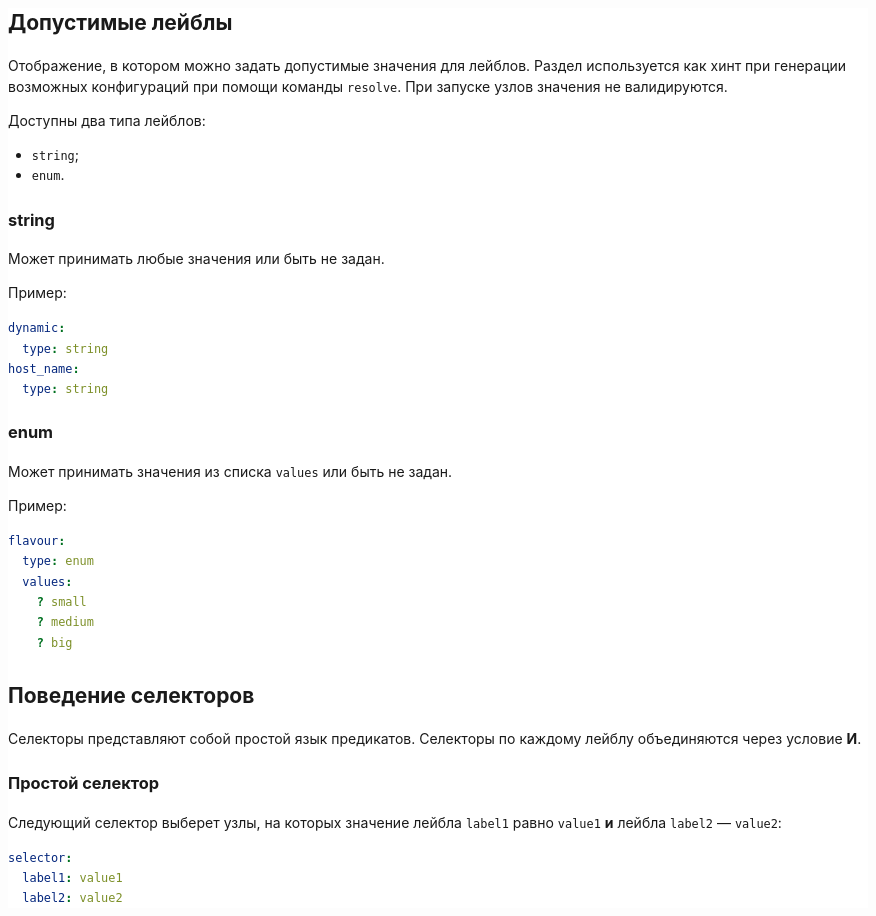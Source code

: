 
## Допустимые лейблы

Отображение, в котором можно задать допустимые значения для лейблов. Раздел используется как хинт при генерации возможных конфигураций при помощи команды `resolve`. При запуске узлов значения не валидируются.

Доступны два типа лейблов:

* `string`;
* `enum`.

### string

Может принимать любые значения или быть не задан.

Пример:

```yaml
dynamic:
  type: string
host_name:
  type: string
```

### enum

Может принимать значения из списка `values` или быть не задан.

Пример:

```yaml
flavour:
  type: enum
  values:
    ? small
    ? medium
    ? big
```

## Поведение селекторов

Селекторы представляют собой простой язык предикатов. Селекторы по каждому лейблу объединяются через условие **И**.

### Простой селектор

Следующий селектор выберет узлы, на которых значение лейбла `label1` равно `value1` **и** лейбла `label2` — `value2`:

```yaml
selector:
  label1: value1
  label2: value2
```
